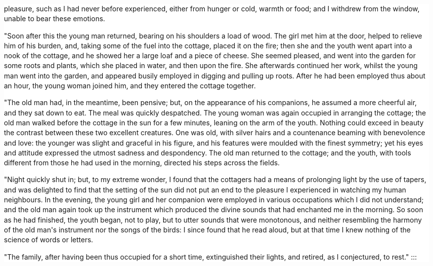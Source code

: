 pleasure, such as I had never before experienced, either from hunger or
cold, warmth or food; and I withdrew from the window, unable to bear
these emotions.

"Soon after this the young man returned, bearing on his shoulders a load
of wood. The girl met him at the door, helped to relieve him of his
burden, and, taking some of the fuel into the cottage, placed it on the
fire; then she and the youth went apart into a nook of the cottage, and
he showed her a large loaf and a piece of cheese. She seemed pleased,
and went into the garden for some roots and plants, which she placed in
water, and then upon the fire. She afterwards continued her work, whilst
the young man went into the garden, and appeared busily employed in
digging and pulling up roots. After he had been employed thus about an
hour, the young woman joined him, and they entered the cottage together.

"The old man had, in the meantime, been pensive; but, on the appearance
of his companions, he assumed a more cheerful air, and they sat down to
eat. The meal was quickly despatched. The young woman was again occupied
in arranging the cottage; the old man walked before the cottage in the
sun for a few minutes, leaning on the arm of the youth. Nothing could
exceed in beauty the contrast between these two excellent creatures. One
was old, with silver hairs and a countenance beaming with benevolence
and love: the younger was slight and graceful in his figure, and his
features were moulded with the finest symmetry; yet his eyes and
attitude expressed the utmost sadness and despondency. The old man
returned to the cottage; and the youth, with tools different from those
he had used in the morning, directed his steps across the fields.

"Night quickly shut in; but, to my extreme wonder, I found that the
cottagers had a means of prolonging light by the use of tapers, and was
delighted to find that the setting of the sun did not put an end to the
pleasure I experienced in watching my human neighbours. In the evening,
the young girl and her companion were employed in various occupations
which I did not understand; and the old man again took up the instrument
which produced the divine sounds that had enchanted me in the morning.
So soon as he had finished, the youth began, not to play, but to utter
sounds that were monotonous, and neither resembling the harmony of the
old man's instrument nor the songs of the birds: I since found that he
read aloud, but at that time I knew nothing of the science of words or
letters.

"The family, after having been thus occupied for a short time,
extinguished their lights, and retired, as I conjectured, to rest."
:::
